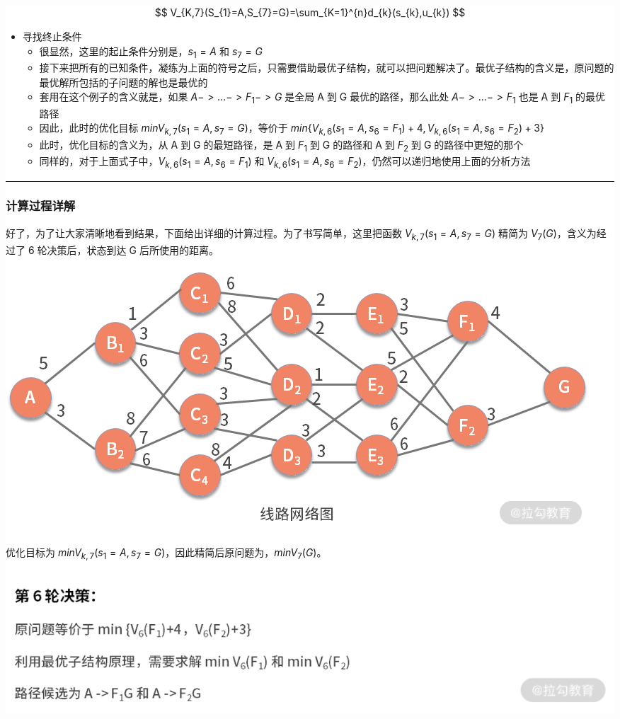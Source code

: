 $$ 
V_{K,7}(S_{1}=A,S_{7}=G)=\sum_{K=1}^{n}d_{k}(s_{k},u_{k})
$$

* 寻找终止条件
    * 很显然，这里的起止条件分别是，$s_{1} = A$ 和 $s_{7} = G$
    * 接下来把所有的已知条件，凝练为上面的符号之后，只需要借助最优子结构，就可以把问题解决了。最优子结构的含义是，原问题的最优解所包括的子问题的解也是最优的
    * 套用在这个例子的含义就是，如果 $A -> ... -> F_{1} -> G$ 是全局 A 到 G 最优的路径，那么此处 $A -> ... -> F_{1}$ 也是 A 到 $F_{1}$ 的最优路径
    * 因此，此时的优化目标 $min V_{k,7}(s_{1}=A,s_{7}=G)$，等价于 $min \{V_{k,6}(s_{1}=A, s_{6}=F_{1})+4, V_{k,6}(s_{1}=A, s_{6}=F_{2})+3\}$
    * 此时，优化目标的含义为，从 A 到 G 的最短路径，是 A 到 $F_{1}$ 到 G 的路径和 A 到 $F_{2}$ 到 G 的路径中更短的那个
    * 同样的，对于上面式子中，$V_{k,6}(s_{1}=A,s_{6}=F_{1})$ 和 $V_{k,6}(s_{1}=A,s_{6}=F_{2})$，仍然可以递归地使用上面的分析方法

---

### 计算过程详解

好了，为了让大家清晰地看到结果，下面给出详细的计算过程。为了书写简单，这里把函数 $V_{k,7}(s_{1}=A, s_{7}=G)$ 精简为 $V_{7}(G)$，含义为经过了 6 轮决策后，状态到达 G 后所使用的距离。

![](../../images/module_3/14_2.png)

优化目标为 $min V_{k,7}(s_{1}=A, s_{7}=G)$，因此精简后原问题为，$min V_{7}(G)$。

![](../../images/module_3/14_3.png)
